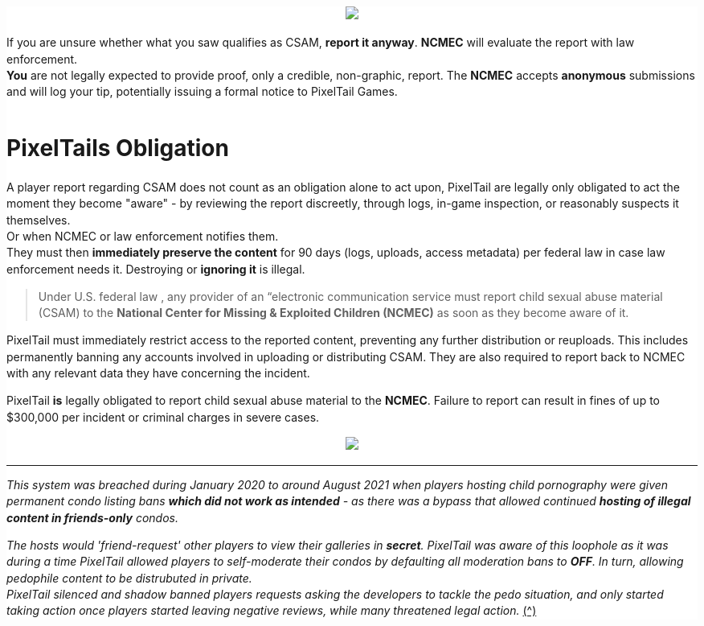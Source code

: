 <div style="text-align:center;">
  <a href="https://i.imgur.com/6DsMXwe.png" target="_blank" rel="noopener noreferrer">
    <img src="https://i.imgur.com/6DsMXwe.png" width="200" />
  </a>
</div>

If you are unsure whether what you saw qualifies as CSAM, **report it anyway**. **NCMEC** will evaluate the report with law enforcement. <br>**You** are not legally expected to provide proof, only a credible, non-graphic, report. The **NCMEC** accepts **anonymous** submissions and will log your tip, potentially issuing a formal notice to PixelTail Games.




# PixelTails Obligation
A player report regarding CSAM does not count as an obligation alone to act upon, PixelTail are legally only obligated to act the moment they become "aware" - by reviewing the report discreetly, through logs, in-game inspection, or reasonably suspects it themselves. <br>
Or when NCMEC or law enforcement notifies them. <br>They must then **immediately preserve the content** for 90 days (logs, uploads, access metadata) per federal law in case law enforcement needs it. Destroying or **ignoring it** is illegal. 

> Under U.S. federal law , any provider of an
> “electronic communication service must report child
> sexual abuse material (CSAM) to the **National Center for Missing &
> Exploited Children (NCMEC)** as soon as they become aware of it.

PixelTail must immediately restrict access to the reported content, preventing any further distribution or reuploads. This includes permanently banning any accounts involved in uploading or distributing CSAM. They are also required to report back to NCMEC with any relevant data they have concerning the incident.

PixelTail **is** legally obligated to report child sexual abuse material to the **NCMEC**.
Failure to report can result in fines of up to $300,000 per incident or criminal charges in severe cases. <br>

<div style="text-align:center;">
  <a href="https://i.imgur.com/HD9jVHs.png" target="_blank" rel="noopener noreferrer">
    <img src="https://i.imgur.com/HD9jVHs.png" width="600" />
  </a>
</div>

---

*This system was breached during January 2020 to around August 2021 when players hosting child pornography were given permanent condo listing bans **which did not work as intended** - as there was a bypass that allowed continued **hosting of illegal content in friends-only** condos.*

*The hosts would 'friend-request' other players to view their galleries in **secret**. PixelTail was aware of this loophole as it was during a time PixelTail allowed players to self-moderate their condos by defaulting all moderation bans to **OFF**. In turn, allowing pedophile content to be distrubuted in private. <br> PixelTail silenced and shadow banned players requests asking the developers to tackle the pedo situation, and only started taking action once players started leaving negative reviews, while many threatened legal action.*  [(^)](https://dubugc.github.io/towerbans/2025/06/26/Tackling-the-Pedophilic-Content.html)
